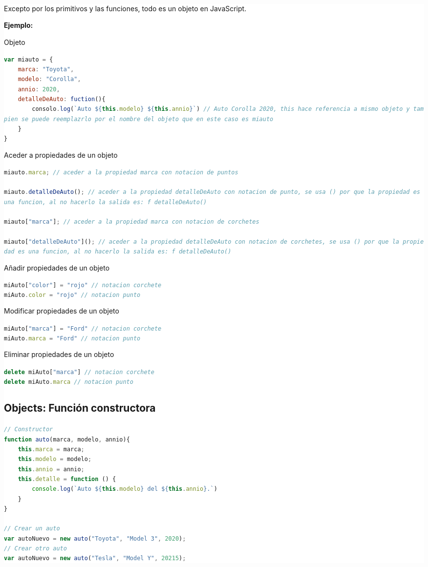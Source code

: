 Excepto por los primitivos y las funciones, todo es un objeto en JavaScript.

**Ejemplo:**

Objeto

```js
var miauto = {
    marca: "Toyota",
    modelo: "Corolla",
    annio: 2020,
    detalleDeAuto: fuction(){
        consolo.log(`Auto ${this.modelo} ${this.annio}`) // Auto Corolla 2020, this hace referencia a mismo objeto y tampien se puede reemplazrlo por el nombre del objeto que en este caso es miauto
    }
}
```

Aceder a propiedades de un objeto

```js
miauto.marca; // aceder a la propiedad marca con notacion de puntos

miauto.detalleDeAuto(); // aceder a la propiedad detalleDeAuto con notacion de punto, se usa () por que la propiedad es una funcion, al no hacerlo la salida es: f detalleDeAuto()

miauto["marca"]; // aceder a la propiedad marca con notacion de corchetes

miauto["detalleDeAuto"](); // aceder a la propiedad detalleDeAuto con notacion de corchetes, se usa () por que la propiedad es una funcion, al no hacerlo la salida es: f detalleDeAuto()
```

Añadir propiedades de un objeto

```js
miAuto["color"] = "rojo" // notacion corchete
miAuto.color = "rojo" // notacion punto
```

Modificar propiedades de un objeto

```js
miAuto["marca"] = "Ford" // notacion corchete
miAuto.marca = "Ford" // notacion punto
```

Eliminar propiedades de un objeto

```js
delete miAuto["marca"] // notacion corchete 
delete miAuto.marca // notacion punto
```

## Objects: Función constructora

```js
// Constructor
function auto(marca, modelo, annio){ 
    this.marca = marca;
    this.modelo = modelo;
    this.annio = annio;
    this.detalle = function () {
        console.log(`Auto ${this.modelo} del ${this.annio}.`)
    }
}

// Crear un auto
var autoNuevo = new auto("Toyota", "Model 3", 2020); 
// Crear otro auto
var autoNuevo = new auto("Tesla", "Model Y", 20215);
```